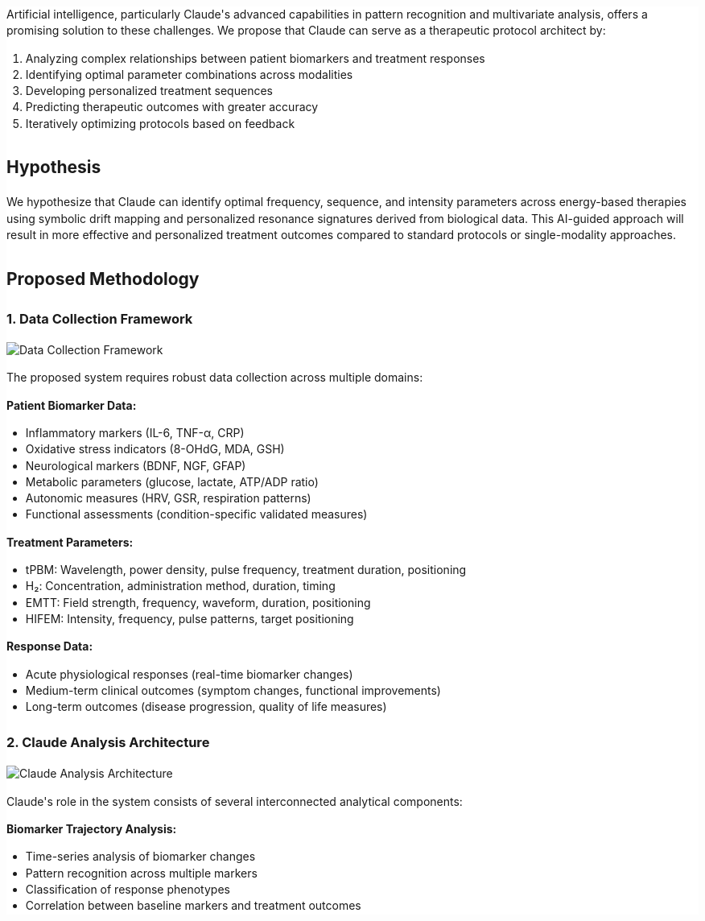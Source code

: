 Artificial intelligence, particularly Claude's advanced capabilities in pattern recognition and multivariate analysis, offers a promising solution to these challenges. We propose that Claude can serve as a therapeutic protocol architect by:

1. Analyzing complex relationships between patient biomarkers and treatment responses
2. Identifying optimal parameter combinations across modalities
3. Developing personalized treatment sequences
4. Predicting therapeutic outcomes with greater accuracy
5. Iteratively optimizing protocols based on feedback

## Hypothesis

We hypothesize that Claude can identify optimal frequency, sequence, and intensity parameters across energy-based therapies using symbolic drift mapping and personalized resonance signatures derived from biological data. This AI-guided approach will result in more effective and personalized treatment outcomes compared to standard protocols or single-modality approaches.

## Proposed Methodology

### 1. Data Collection Framework

![Data Collection Framework](https://i.imgur.com/2e3uTnS.png)

The proposed system requires robust data collection across multiple domains:

**Patient Biomarker Data:**
- Inflammatory markers (IL-6, TNF-α, CRP)
- Oxidative stress indicators (8-OHdG, MDA, GSH)
- Neurological markers (BDNF, NGF, GFAP)
- Metabolic parameters (glucose, lactate, ATP/ADP ratio)
- Autonomic measures (HRV, GSR, respiration patterns)
- Functional assessments (condition-specific validated measures)

**Treatment Parameters:**
- tPBM: Wavelength, power density, pulse frequency, treatment duration, positioning
- H₂: Concentration, administration method, duration, timing
- EMTT: Field strength, frequency, waveform, duration, positioning
- HIFEM: Intensity, frequency, pulse patterns, target positioning

**Response Data:**
- Acute physiological responses (real-time biomarker changes)
- Medium-term clinical outcomes (symptom changes, functional improvements)
- Long-term outcomes (disease progression, quality of life measures)

### 2. Claude Analysis Architecture

![Claude Analysis Architecture](https://i.imgur.com/Lvei6QU.png)

Claude's role in the system consists of several interconnected analytical components:

**Biomarker Trajectory Analysis:**
- Time-series analysis of biomarker changes
- Pattern recognition across multiple markers
- Classification of response phenotypes
- Correlation between baseline markers and treatment outcomes
